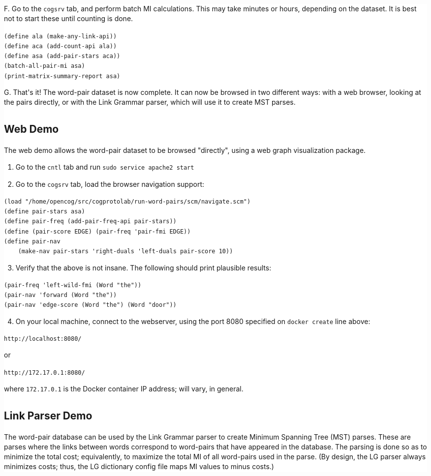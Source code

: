 F. Go to the `cogsrv` tab, and perform batch MI calculations.
   This may take minutes or hours, depending on the dataset.
   It is best not to start these until counting is done.
```
(define ala (make-any-link-api))
(define aca (add-count-api ala))
(define asa (add-pair-stars aca))
(batch-all-pair-mi asa)
(print-matrix-summary-report asa)
```

G. That's it! The word-pair dataset is now complete.  It can now be
   browsed in two different ways: with a web browser, looking at the
   pairs directly, or with the Link Grammar parser, which will use
   it to create MST parses.

Web Demo
--------
The web demo allows the word-pair dataset to be browsed "directly",
using a web graph visualization package.

1. Go to the `cntl` tab and run `sudo service apache2 start`

2. Go to the `cogsrv` tab, load the browser navigation support:
```
(load "/home/opencog/src/cogprotolab/run-word-pairs/scm/navigate.scm")
(define pair-stars asa)
(define pair-freq (add-pair-freq-api pair-stars))
(define (pair-score EDGE) (pair-freq 'pair-fmi EDGE))
(define pair-nav
	(make-nav pair-stars 'right-duals 'left-duals pair-score 10))
```

3. Verify that the above is not insane. The following should print
   plausible results:
```
(pair-freq 'left-wild-fmi (Word "the"))
(pair-nav 'forward (Word "the"))
(pair-nav 'edge-score (Word "the") (Word "door"))
```

4. On your local machine, connect to the webserver, using the port 8080
   specified on `docker create` line above:
```
http://localhost:8080/
```
   or
```
http://172.17.0.1:8080/
```
   where `172.17.0.1` is the Docker container IP address; will vary,
   in general.

Link Parser Demo
----------------
The word-pair database can be used by the Link Grammar parser to create
Minimum Spanning Tree (MST) parses. These are parses where the links
between words correspond to word-pairs that have appeared in the database.
The parsing is done so as to minimize the total cost; equivalently, to
maximize the total MI of all word-pairs used in the parse. (By design,
the LG parser always minimizes costs; thus, the LG dictionary config file
maps MI values to minus costs.)
